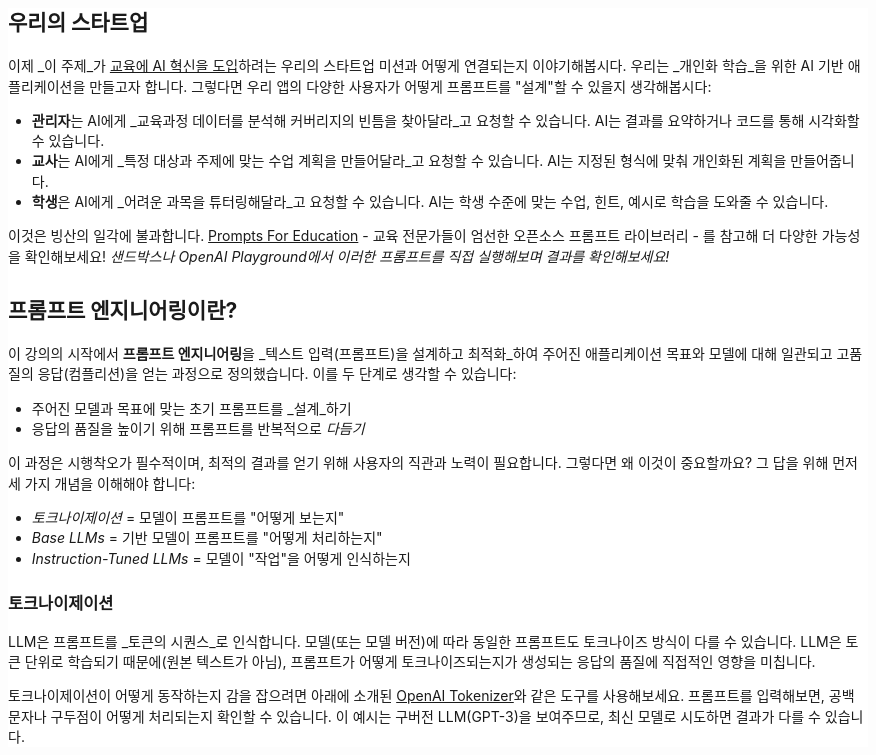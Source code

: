 ## 우리의 스타트업

이제 _이 주제_가 [교육에 AI 혁신을 도입](https://educationblog.microsoft.com/2023/06/collaborating-to-bring-ai-innovation-to-education?WT.mc_id=academic-105485-koreyst)하려는 우리의 스타트업 미션과 어떻게 연결되는지 이야기해봅시다. 우리는 _개인화 학습_을 위한 AI 기반 애플리케이션을 만들고자 합니다. 그렇다면 우리 앱의 다양한 사용자가 어떻게 프롬프트를 "설계"할 수 있을지 생각해봅시다:

- **관리자**는 AI에게 _교육과정 데이터를 분석해 커버리지의 빈틈을 찾아달라_고 요청할 수 있습니다. AI는 결과를 요약하거나 코드를 통해 시각화할 수 있습니다.
- **교사**는 AI에게 _특정 대상과 주제에 맞는 수업 계획을 만들어달라_고 요청할 수 있습니다. AI는 지정된 형식에 맞춰 개인화된 계획을 만들어줍니다.
- **학생**은 AI에게 _어려운 과목을 튜터링해달라_고 요청할 수 있습니다. AI는 학생 수준에 맞는 수업, 힌트, 예시로 학습을 도와줄 수 있습니다.

이것은 빙산의 일각에 불과합니다. [Prompts For Education](https://github.com/microsoft/prompts-for-edu/tree/main?WT.mc_id=academic-105485-koreyst) - 교육 전문가들이 엄선한 오픈소스 프롬프트 라이브러리 - 를 참고해 더 다양한 가능성을 확인해보세요! _샌드박스나 OpenAI Playground에서 이러한 프롬프트를 직접 실행해보며 결과를 확인해보세요!_



## 프롬프트 엔지니어링이란?

이 강의의 시작에서 **프롬프트 엔지니어링**을 _텍스트 입력(프롬프트)을 설계하고 최적화_하여 주어진 애플리케이션 목표와 모델에 대해 일관되고 고품질의 응답(컴플리션)을 얻는 과정으로 정의했습니다. 이를 두 단계로 생각할 수 있습니다:

- 주어진 모델과 목표에 맞는 초기 프롬프트를 _설계_하기
- 응답의 품질을 높이기 위해 프롬프트를 반복적으로 _다듬기_

이 과정은 시행착오가 필수적이며, 최적의 결과를 얻기 위해 사용자의 직관과 노력이 필요합니다. 그렇다면 왜 이것이 중요할까요? 그 답을 위해 먼저 세 가지 개념을 이해해야 합니다:

- _토크나이제이션_ = 모델이 프롬프트를 "어떻게 보는지"
- _Base LLMs_ = 기반 모델이 프롬프트를 "어떻게 처리하는지"
- _Instruction-Tuned LLMs_ = 모델이 "작업"을 어떻게 인식하는지

### 토크나이제이션

LLM은 프롬프트를 _토큰의 시퀀스_로 인식합니다. 모델(또는 모델 버전)에 따라 동일한 프롬프트도 토크나이즈 방식이 다를 수 있습니다. LLM은 토큰 단위로 학습되기 때문에(원본 텍스트가 아님), 프롬프트가 어떻게 토크나이즈되는지가 생성되는 응답의 품질에 직접적인 영향을 미칩니다.

토크나이제이션이 어떻게 동작하는지 감을 잡으려면 아래에 소개된 [OpenAI Tokenizer](https://platform.openai.com/tokenizer?WT.mc_id=academic-105485-koreyst)와 같은 도구를 사용해보세요. 프롬프트를 입력해보면, 공백 문자나 구두점이 어떻게 처리되는지 확인할 수 있습니다. 이 예시는 구버전 LLM(GPT-3)을 보여주므로, 최신 모델로 시도하면 결과가 다를 수 있습니다.
